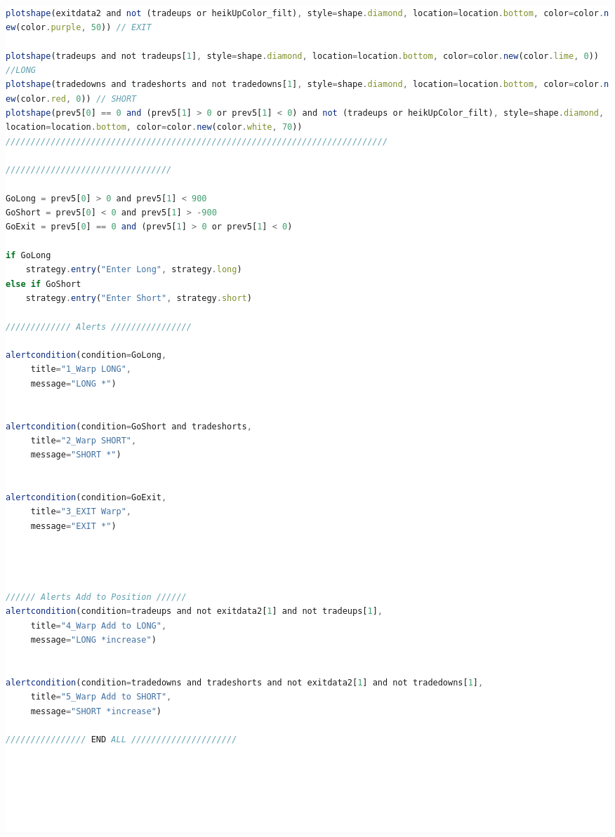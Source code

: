 ``` javascript
plotshape(exitdata2 and not (tradeups or heikUpColor_filt), style=shape.diamond, location=location.bottom, color=color.new(color.purple, 50)) // EXIT

plotshape(tradeups and not tradeups[1], style=shape.diamond, location=location.bottom, color=color.new(color.lime, 0)) //LONG
plotshape(tradedowns and tradeshorts and not tradedowns[1], style=shape.diamond, location=location.bottom, color=color.new(color.red, 0)) // SHORT
plotshape(prev5[0] == 0 and (prev5[1] > 0 or prev5[1] < 0) and not (tradeups or heikUpColor_filt), style=shape.diamond, location=location.bottom, color=color.new(color.white, 70))
////////////////////////////////////////////////////////////////////////////

/////////////////////////////////

GoLong = prev5[0] > 0 and prev5[1] < 900
GoShort = prev5[0] < 0 and prev5[1] > -900
GoExit = prev5[0] == 0 and (prev5[1] > 0 or prev5[1] < 0)

if GoLong
    strategy.entry("Enter Long", strategy.long)
else if GoShort
    strategy.entry("Enter Short", strategy.short)
    
///////////// Alerts ////////////////

alertcondition(condition=GoLong,
     title="1_Warp LONG",
     message="LONG *")
     
     
alertcondition(condition=GoShort and tradeshorts,
     title="2_Warp SHORT",
     message="SHORT *")

   
alertcondition(condition=GoExit,
     title="3_EXIT Warp",
     message="EXIT *")   




////// Alerts Add to Position ////// 
alertcondition(condition=tradeups and not exitdata2[1] and not tradeups[1],
     title="4_Warp Add to LONG",
     message="LONG *increase")
     
     
alertcondition(condition=tradedowns and tradeshorts and not exitdata2[1] and not tradedowns[1],
     title="5_Warp Add to SHORT",
     message="SHORT *increase")
     
//////////////// END ALL /////////////////////








```
